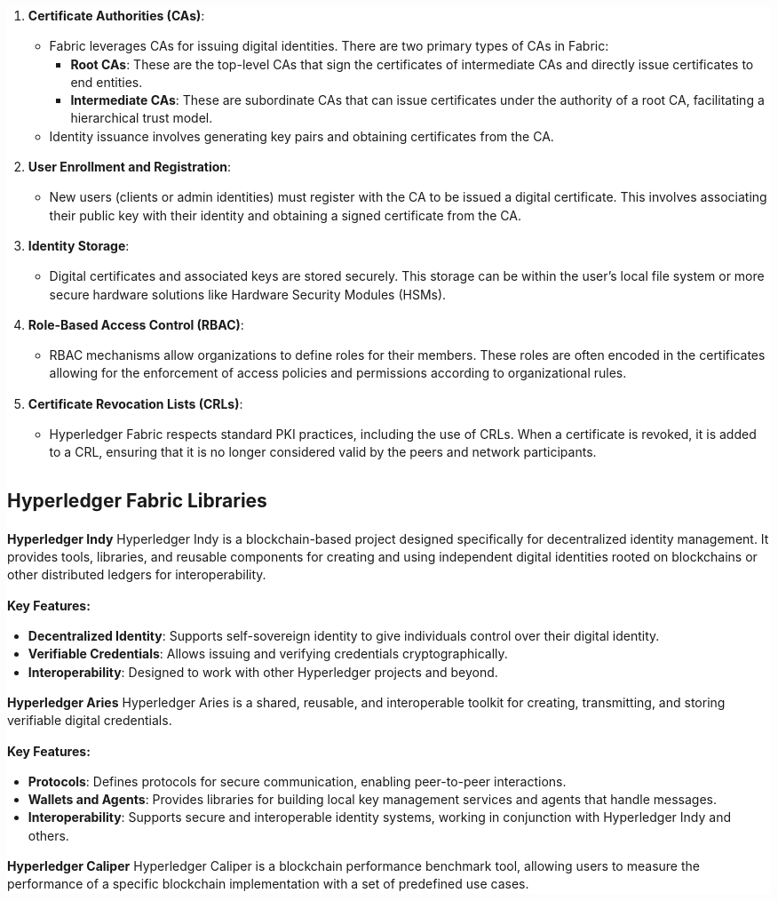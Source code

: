 1. **Certificate Authorities (CAs)**:
    - Fabric leverages CAs for issuing digital identities. There are two primary types of CAs in Fabric:
      - **Root CAs**: These are the top-level CAs that sign the certificates of intermediate CAs and directly issue certificates to end entities.
      - **Intermediate CAs**: These are subordinate CAs that can issue certificates under the authority of a root CA, facilitating a hierarchical trust model.
    - Identity issuance involves generating key pairs and obtaining certificates from the CA.

2. **User Enrollment and Registration**:
    - New users (clients or admin identities) must register with the CA to be issued a digital certificate. This involves associating their public key with their identity and obtaining a signed certificate from the CA.

3. **Identity Storage**:
    - Digital certificates and associated keys are stored securely. This storage can be within the user’s local file system or more secure hardware solutions like Hardware Security Modules (HSMs).

4. **Role-Based Access Control (RBAC)**:
    - RBAC mechanisms allow organizations to define roles for their members. These roles are often encoded in the certificates allowing for the enforcement of access policies and permissions according to organizational rules.

5. **Certificate Revocation Lists (CRLs)**:
    - Hyperledger Fabric respects standard PKI practices, including the use of CRLs. When a certificate is revoked, it is added to a CRL, ensuring that it is no longer considered valid by the peers and network participants.



## Hyperledger Fabric Libraries

**Hyperledger Indy**
Hyperledger Indy is a blockchain-based project designed specifically for decentralized identity management. It provides tools, libraries, and reusable components for creating and using independent digital identities rooted on blockchains or other distributed ledgers for interoperability.

**Key Features:**
- **Decentralized Identity**: Supports self-sovereign identity to give individuals control over their digital identity.
- **Verifiable Credentials**: Allows issuing and verifying credentials cryptographically.
- **Interoperability**: Designed to work with other Hyperledger projects and beyond.

**Hyperledger Aries**
Hyperledger Aries is a shared, reusable, and interoperable toolkit for creating, transmitting, and storing verifiable digital credentials.

**Key Features:**
- **Protocols**: Defines protocols for secure communication, enabling peer-to-peer interactions.
- **Wallets and Agents**: Provides libraries for building local key management services and agents that handle messages.
- **Interoperability**: Supports secure and interoperable identity systems, working in conjunction with Hyperledger Indy and others.

**Hyperledger Caliper**
Hyperledger Caliper is a blockchain performance benchmark tool, allowing users to measure the performance of a specific blockchain implementation with a set of predefined use cases.
